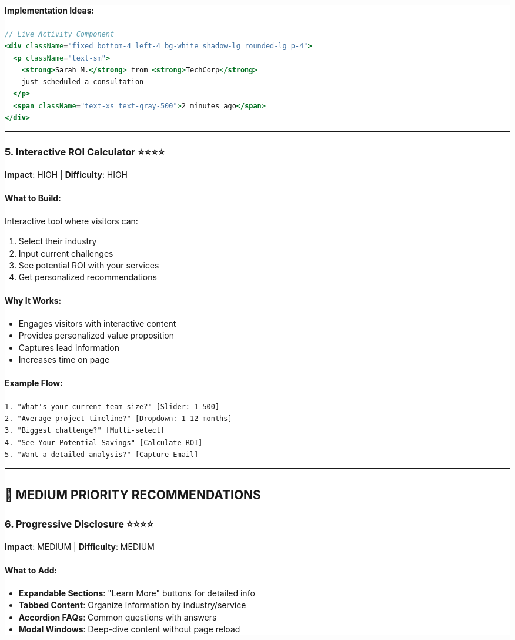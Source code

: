 #### Implementation Ideas:
```jsx
// Live Activity Component
<div className="fixed bottom-4 left-4 bg-white shadow-lg rounded-lg p-4">
  <p className="text-sm">
    <strong>Sarah M.</strong> from <strong>TechCorp</strong> 
    just scheduled a consultation
  </p>
  <span className="text-xs text-gray-500">2 minutes ago</span>
</div>
```

---

### 5. Interactive ROI Calculator ⭐⭐⭐⭐
**Impact**: HIGH | **Difficulty**: HIGH

#### What to Build:
Interactive tool where visitors can:
1. Select their industry
2. Input current challenges
3. See potential ROI with your services
4. Get personalized recommendations

#### Why It Works:
- Engages visitors with interactive content
- Provides personalized value proposition
- Captures lead information
- Increases time on page

#### Example Flow:
```
1. "What's your current team size?" [Slider: 1-500]
2. "Average project timeline?" [Dropdown: 1-12 months]
3. "Biggest challenge?" [Multi-select]
4. "See Your Potential Savings" [Calculate ROI]
5. "Want a detailed analysis?" [Capture Email]
```

---

## 🎨 MEDIUM PRIORITY RECOMMENDATIONS

### 6. Progressive Disclosure ⭐⭐⭐⭐
**Impact**: MEDIUM | **Difficulty**: MEDIUM

#### What to Add:
- **Expandable Sections**: "Learn More" buttons for detailed info
- **Tabbed Content**: Organize information by industry/service
- **Accordion FAQs**: Common questions with answers
- **Modal Windows**: Deep-dive content without page reload
